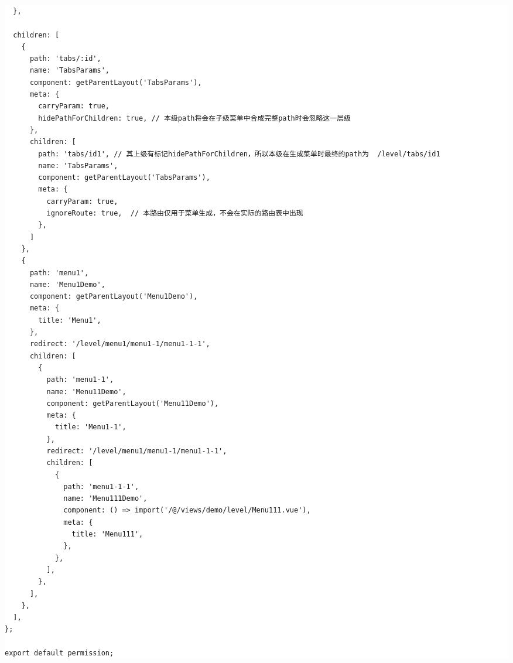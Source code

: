 ```
  },

  children: [
    {
      path: 'tabs/:id', 
      name: 'TabsParams',
      component: getParentLayout('TabsParams'),
      meta: {
        carryParam: true,
        hidePathForChildren: true, // 本级path将会在子级菜单中合成完整path时会忽略这一层级
      },
      children: [
        path: 'tabs/id1', // 其上级有标记hidePathForChildren，所以本级在生成菜单时最终的path为  /level/tabs/id1
        name: 'TabsParams',
        component: getParentLayout('TabsParams'),
        meta: {
          carryParam: true,
          ignoreRoute: true,  // 本路由仅用于菜单生成，不会在实际的路由表中出现
        },
      ]
    },
    {
      path: 'menu1',
      name: 'Menu1Demo',
      component: getParentLayout('Menu1Demo'),
      meta: {
        title: 'Menu1',
      },
      redirect: '/level/menu1/menu1-1/menu1-1-1',
      children: [
        {
          path: 'menu1-1',
          name: 'Menu11Demo',
          component: getParentLayout('Menu11Demo'),
          meta: {
            title: 'Menu1-1',
          },
          redirect: '/level/menu1/menu1-1/menu1-1-1',
          children: [
            {
              path: 'menu1-1-1',
              name: 'Menu111Demo',
              component: () => import('/@/views/demo/level/Menu111.vue'),
              meta: {
                title: 'Menu111',
              },
            },
          ],
        },
      ],
    },
  ],
};

export default permission;
```
